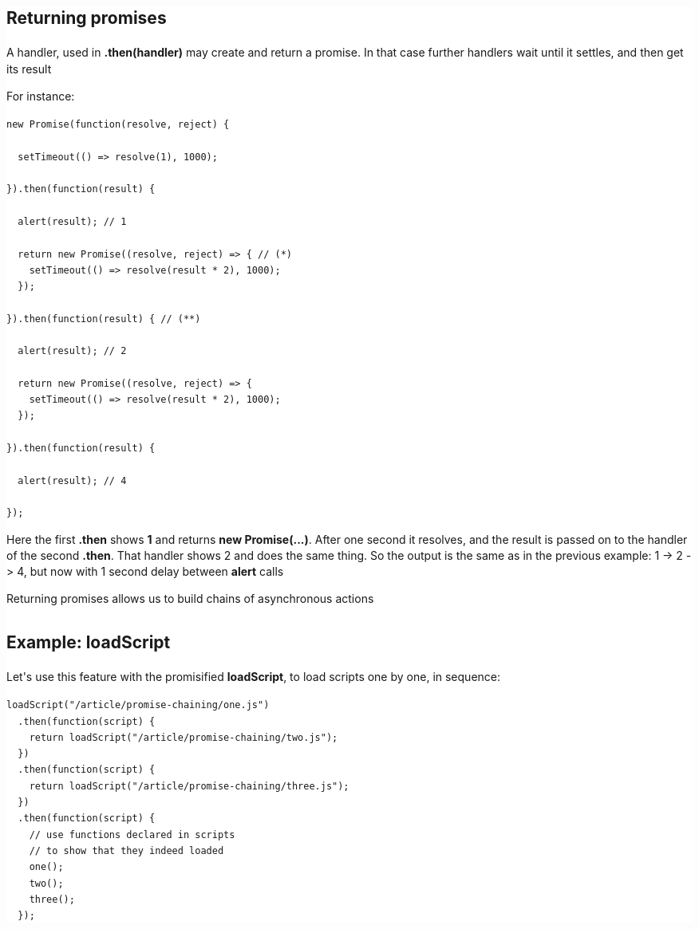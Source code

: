 ## Returning promises

A handler, used in **.then(handler)** may create and return a promise. In that case further handlers wait until it settles, and then get its result

For instance:

```
new Promise(function(resolve, reject) {

  setTimeout(() => resolve(1), 1000);

}).then(function(result) {

  alert(result); // 1

  return new Promise((resolve, reject) => { // (*)
    setTimeout(() => resolve(result * 2), 1000);
  });

}).then(function(result) { // (**)

  alert(result); // 2

  return new Promise((resolve, reject) => {
    setTimeout(() => resolve(result * 2), 1000);
  });

}).then(function(result) {

  alert(result); // 4

});
```

Here the first **.then** shows **1** and returns **new Promise(...)**. After one second it resolves, and the result is passed on to the handler of the second **.then**. That handler shows 2 and does the same thing. So the output is the same as in the previous example: 1 -> 2 -> 4, but now with 1 second delay between **alert** calls

Returning promises allows us to build chains of asynchronous actions

## Example: loadScript

Let's use this feature with the promisified **loadScript**, to load scripts one by one, in sequence:

```
loadScript("/article/promise-chaining/one.js")
  .then(function(script) {
    return loadScript("/article/promise-chaining/two.js");
  })
  .then(function(script) {
    return loadScript("/article/promise-chaining/three.js");
  })
  .then(function(script) {
    // use functions declared in scripts
    // to show that they indeed loaded
    one();
    two();
    three();
  });
```
